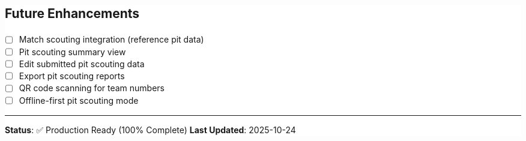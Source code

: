 ## Future Enhancements

- [ ] Match scouting integration (reference pit data)
- [ ] Pit scouting summary view
- [ ] Edit submitted pit scouting data
- [ ] Export pit scouting reports
- [ ] QR code scanning for team numbers
- [ ] Offline-first pit scouting mode

---

**Status**: ✅ Production Ready (100% Complete)
**Last Updated**: 2025-10-24
